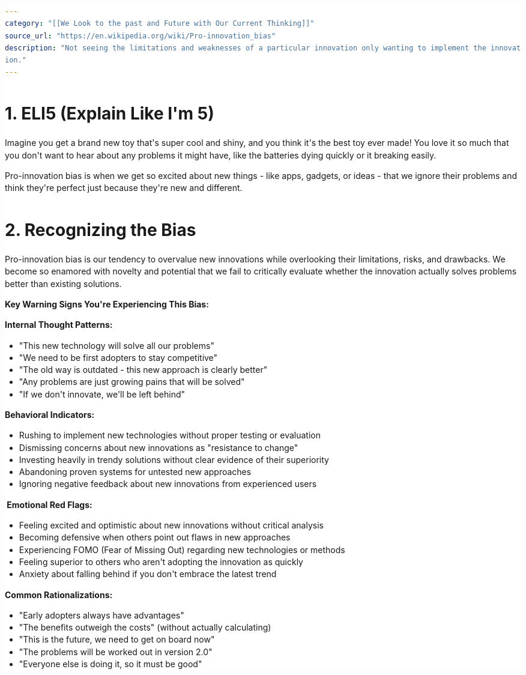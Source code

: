 ```yaml
---
category: "[[We Look to the past and Future with Our Current Thinking]]"
source_url: "https://en.wikipedia.org/wiki/Pro-innovation_bias"
description: "Not seeing the limitations and weaknesses of a particular innovation only wanting to implement the innovation."
---
```


# 1. ELI5 (Explain Like I'm 5)

Imagine you get a brand new toy that's super cool and shiny, and you think it's the best toy ever made! You love it so much that you don't want to hear about any problems it might have, like the batteries dying quickly or it breaking easily.

Pro-innovation bias is when we get so excited about new things - like apps, gadgets, or ideas - that we ignore their problems and think they're perfect just because they're new and different.

# 2. Recognizing the Bias

Pro-innovation bias is our tendency to overvalue new innovations while overlooking their limitations, risks, and drawbacks. We become so enamored with novelty and potential that we fail to critically evaluate whether the innovation actually solves problems better than existing solutions.

**Key Warning Signs You're Experiencing This Bias:**

**Internal Thought Patterns:**
- "This new technology will solve all our problems"
- "We need to be first adopters to stay competitive"
- "The old way is outdated - this new approach is clearly better"
- "Any problems are just growing pains that will be solved"
- "If we don't innovate, we'll be left behind"

**Behavioral Indicators:**
- Rushing to implement new technologies without proper testing or evaluation
- Dismissing concerns about new innovations as "resistance to change"
- Investing heavily in trendy solutions without clear evidence of their superiority
- Abandoning proven systems for untested new approaches
- Ignoring negative feedback about new innovations from experienced users

**️ Emotional Red Flags:**
- Feeling excited and optimistic about new innovations without critical analysis
- Becoming defensive when others point out flaws in new approaches
- Experiencing FOMO (Fear of Missing Out) regarding new technologies or methods
- Feeling superior to others who aren't adopting the innovation as quickly
- Anxiety about falling behind if you don't embrace the latest trend

**Common Rationalizations:**
- "Early adopters always have advantages"
- "The benefits outweigh the costs" (without actually calculating)
- "This is the future, we need to get on board now"
- "The problems will be worked out in version 2.0"
- "Everyone else is doing it, so it must be good"
